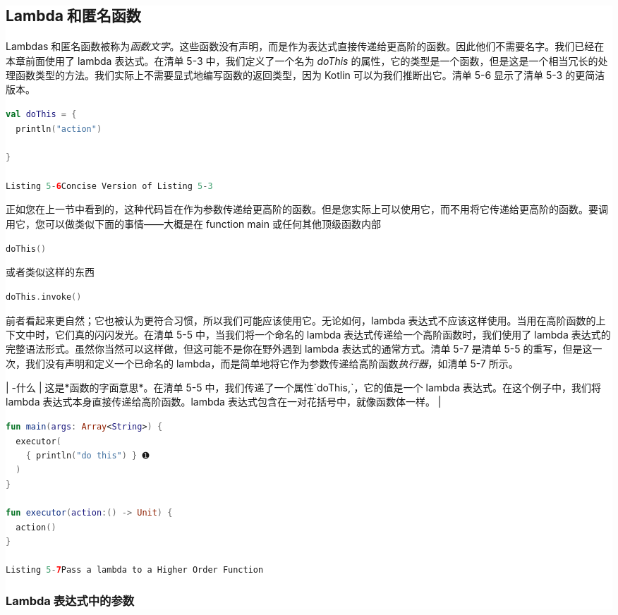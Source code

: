 ## Lambda 和匿名函数

Lambdas 和匿名函数被称为*函数文字*。这些函数没有声明，而是作为表达式直接传递给更高阶的函数。因此他们不需要名字。我们已经在本章前面使用了 lambda 表达式。在清单 5-3 中，我们定义了一个名为 *doThis* 的属性，它的类型是一个函数，但是这是一个相当冗长的处理函数类型的方法。我们实际上不需要显式地编写函数的返回类型，因为 Kotlin 可以为我们推断出它。清单 5-6 显示了清单 5-3 的更简洁版本。

```kt
val doThis = {
  println("action")

}

Listing 5-6Concise Version of Listing 5-3

```

正如您在上一节中看到的，这种代码旨在作为参数传递给更高阶的函数。但是您实际上可以使用它，而不用将它传递给更高阶的函数。要调用它，您可以做类似下面的事情——大概是在 function main 或任何其他顶级函数内部

```kt
doThis()

```

或者类似这样的东西

```kt
doThis.invoke()

```

前者看起来更自然；它也被认为更符合习惯，所以我们可能应该使用它。无论如何，lambda 表达式不应该这样使用。当用在高阶函数的上下文中时，它们真的闪闪发光。在清单 5-5 中，当我们将一个命名的 lambda 表达式传递给一个高阶函数时，我们使用了 lambda 表达式的完整语法形式。虽然你当然可以这样做，但这可能不是你在野外遇到 lambda 表达式的通常方式。清单 5-7 是清单 5-5 的重写，但是这一次，我们没有声明和定义一个已命名的 lambda，而是简单地将它作为参数传递给高阶函数*执行器*，如清单 5-7 所示。

<colgroup><col class="tcol1 align-left"> <col class="tcol2 align-left"></colgroup> 
| -什么 | 这是*函数的字面意思*。在清单 5-5 中，我们传递了一个属性`doThis,`，它的值是一个 lambda 表达式。在这个例子中，我们将 lambda 表达式本身直接传递给高阶函数。lambda 表达式包含在一对花括号中，就像函数体一样。 |

```kt
fun main(args: Array<String>) {
  executor(
    { println("do this") } ➊
  )
}

fun executor(action:() -> Unit) {
  action()
}

Listing 5-7Pass a lambda to a Higher Order Function

```

### Lambda 表达式中的参数
